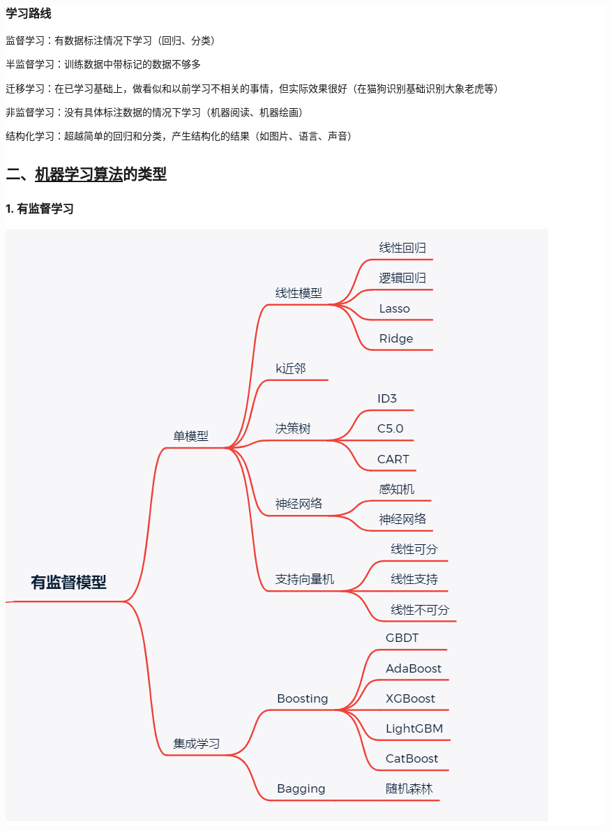 ### 学习路线

监督学习：有数据标注情况下学习（回归、分类）

半监督学习：训练数据中带标记的数据不够多

迁移学习：在已学习基础上，做看似和以前学习不相关的事情，但实际效果很好（在猫狗识别基础识别大象老虎等）

非监督学习：没有具体标注数据的情况下学习（机器阅读、机器绘画）

结构化学习：超越简单的回归和分类，产生结构化的结果（如图片、语言、声音）

## 二、[机器学习算法](https://so.csdn.net/so/search?q=%E6%9C%BA%E5%99%A8%E5%AD%A6%E4%B9%A0%E7%AE%97%E6%B3%95&spm=1001.2101.3001.7020)的类型

### 1. 有监督学习

![](<assets/1713096017018.png>)
